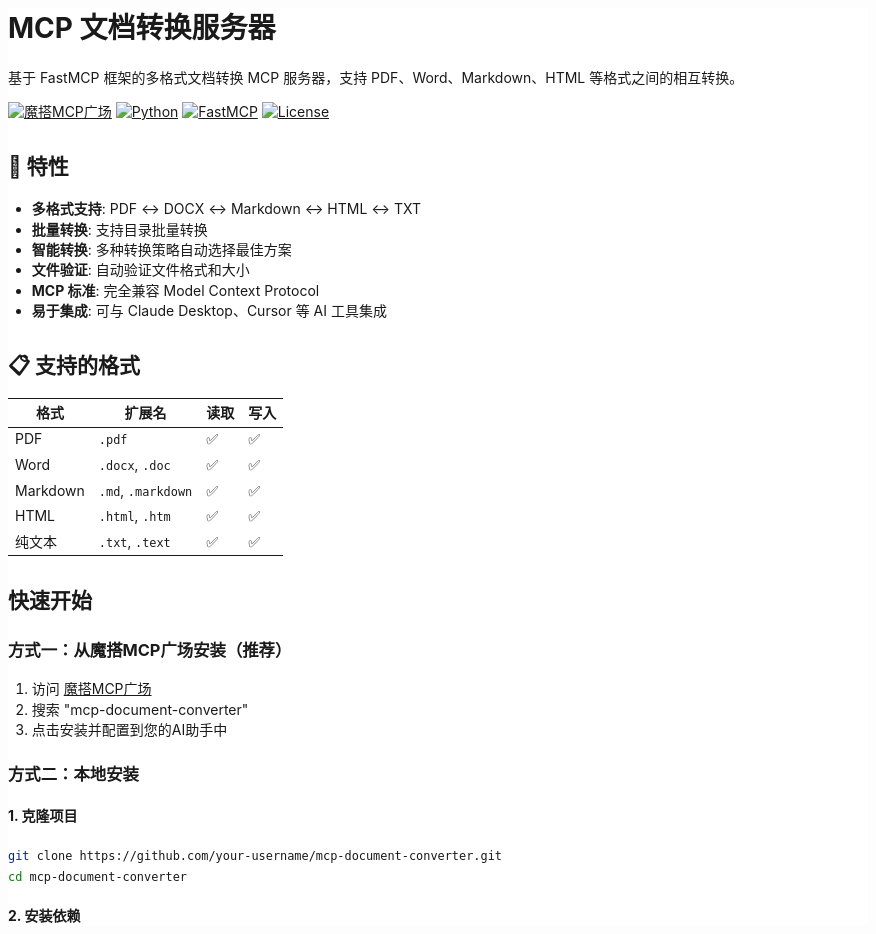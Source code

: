 # MCP 文档转换服务器

基于 FastMCP 框架的多格式文档转换 MCP 服务器，支持 PDF、Word、Markdown、HTML 等格式之间的相互转换。

[![魔搭MCP广场](https://img.shields.io/badge/魔搭-MCP广场-blue)](https://modelscope.cn/mcp)
[![Python](https://img.shields.io/badge/Python-3.8+-green)](https://python.org)
[![FastMCP](https://img.shields.io/badge/FastMCP-2.11+-orange)](https://gofastmcp.com)
[![License](https://img.shields.io/badge/License-MIT-yellow)](LICENSE)

## 🚀 特性

- **多格式支持**: PDF ↔ DOCX ↔ Markdown ↔ HTML ↔ TXT
- **批量转换**: 支持目录批量转换
- **智能转换**: 多种转换策略自动选择最佳方案
- **文件验证**: 自动验证文件格式和大小
- **MCP 标准**: 完全兼容 Model Context Protocol
- **易于集成**: 可与 Claude Desktop、Cursor 等 AI 工具集成

## 📋 支持的格式

| 格式 | 扩展名 | 读取 | 写入 |
|------|--------|------|------|
| PDF | `.pdf` | ✅ | ✅ |
| Word | `.docx`, `.doc` | ✅ | ✅ |
| Markdown | `.md`, `.markdown` | ✅ | ✅ |
| HTML | `.html`, `.htm` | ✅ | ✅ |
| 纯文本 | `.txt`, `.text` | ✅ | ✅ |

## 快速开始

### 方式一：从魔搭MCP广场安装（推荐）

1. 访问 [魔搭MCP广场](https://modelscope.cn/mcp)
2. 搜索 "mcp-document-converter"
3. 点击安装并配置到您的AI助手中

### 方式二：本地安装

#### 1. 克隆项目

```bash
git clone https://github.com/your-username/mcp-document-converter.git
cd mcp-document-converter
```

#### 2. 安装依赖
